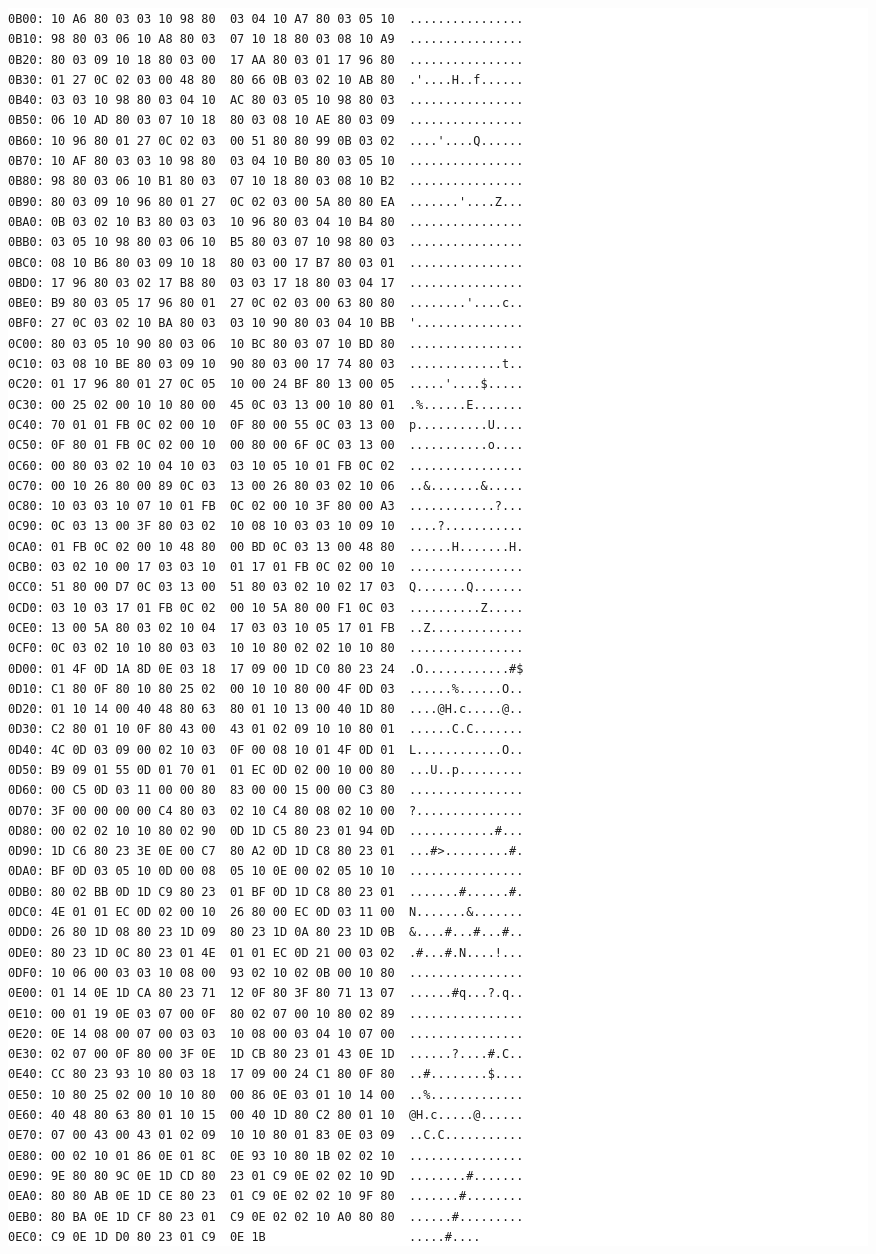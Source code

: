 ```
0B00: 10 A6 80 03 03 10 98 80  03 04 10 A7 80 03 05 10  ................
0B10: 98 80 03 06 10 A8 80 03  07 10 18 80 03 08 10 A9  ................
0B20: 80 03 09 10 18 80 03 00  17 AA 80 03 01 17 96 80  ................
0B30: 01 27 0C 02 03 00 48 80  80 66 0B 03 02 10 AB 80  .'....H..f......
0B40: 03 03 10 98 80 03 04 10  AC 80 03 05 10 98 80 03  ................
0B50: 06 10 AD 80 03 07 10 18  80 03 08 10 AE 80 03 09  ................
0B60: 10 96 80 01 27 0C 02 03  00 51 80 80 99 0B 03 02  ....'....Q......
0B70: 10 AF 80 03 03 10 98 80  03 04 10 B0 80 03 05 10  ................
0B80: 98 80 03 06 10 B1 80 03  07 10 18 80 03 08 10 B2  ................
0B90: 80 03 09 10 96 80 01 27  0C 02 03 00 5A 80 80 EA  .......'....Z...
0BA0: 0B 03 02 10 B3 80 03 03  10 96 80 03 04 10 B4 80  ................
0BB0: 03 05 10 98 80 03 06 10  B5 80 03 07 10 98 80 03  ................
0BC0: 08 10 B6 80 03 09 10 18  80 03 00 17 B7 80 03 01  ................
0BD0: 17 96 80 03 02 17 B8 80  03 03 17 18 80 03 04 17  ................
0BE0: B9 80 03 05 17 96 80 01  27 0C 02 03 00 63 80 80  ........'....c..
0BF0: 27 0C 03 02 10 BA 80 03  03 10 90 80 03 04 10 BB  '...............
0C00: 80 03 05 10 90 80 03 06  10 BC 80 03 07 10 BD 80  ................
0C10: 03 08 10 BE 80 03 09 10  90 80 03 00 17 74 80 03  .............t..
0C20: 01 17 96 80 01 27 0C 05  10 00 24 BF 80 13 00 05  .....'....$.....
0C30: 00 25 02 00 10 10 80 00  45 0C 03 13 00 10 80 01  .%......E.......
0C40: 70 01 01 FB 0C 02 00 10  0F 80 00 55 0C 03 13 00  p..........U....
0C50: 0F 80 01 FB 0C 02 00 10  00 80 00 6F 0C 03 13 00  ...........o....
0C60: 00 80 03 02 10 04 10 03  03 10 05 10 01 FB 0C 02  ................
0C70: 00 10 26 80 00 89 0C 03  13 00 26 80 03 02 10 06  ..&.......&.....
0C80: 10 03 03 10 07 10 01 FB  0C 02 00 10 3F 80 00 A3  ............?...
0C90: 0C 03 13 00 3F 80 03 02  10 08 10 03 03 10 09 10  ....?...........
0CA0: 01 FB 0C 02 00 10 48 80  00 BD 0C 03 13 00 48 80  ......H.......H.
0CB0: 03 02 10 00 17 03 03 10  01 17 01 FB 0C 02 00 10  ................
0CC0: 51 80 00 D7 0C 03 13 00  51 80 03 02 10 02 17 03  Q.......Q.......
0CD0: 03 10 03 17 01 FB 0C 02  00 10 5A 80 00 F1 0C 03  ..........Z.....
0CE0: 13 00 5A 80 03 02 10 04  17 03 03 10 05 17 01 FB  ..Z.............
0CF0: 0C 03 02 10 10 80 03 03  10 10 80 02 02 10 10 80  ................
0D00: 01 4F 0D 1A 8D 0E 03 18  17 09 00 1D C0 80 23 24  .O............#$
0D10: C1 80 0F 80 10 80 25 02  00 10 10 80 00 4F 0D 03  ......%......O..
0D20: 01 10 14 00 40 48 80 63  80 01 10 13 00 40 1D 80  ....@H.c.....@..
0D30: C2 80 01 10 0F 80 43 00  43 01 02 09 10 10 80 01  ......C.C.......
0D40: 4C 0D 03 09 00 02 10 03  0F 00 08 10 01 4F 0D 01  L............O..
0D50: B9 09 01 55 0D 01 70 01  01 EC 0D 02 00 10 00 80  ...U..p.........
0D60: 00 C5 0D 03 11 00 00 80  83 00 00 15 00 00 C3 80  ................
0D70: 3F 00 00 00 00 C4 80 03  02 10 C4 80 08 02 10 00  ?...............
0D80: 00 02 02 10 10 80 02 90  0D 1D C5 80 23 01 94 0D  ............#...
0D90: 1D C6 80 23 3E 0E 00 C7  80 A2 0D 1D C8 80 23 01  ...#>.........#.
0DA0: BF 0D 03 05 10 0D 00 08  05 10 0E 00 02 05 10 10  ................
0DB0: 80 02 BB 0D 1D C9 80 23  01 BF 0D 1D C8 80 23 01  .......#......#.
0DC0: 4E 01 01 EC 0D 02 00 10  26 80 00 EC 0D 03 11 00  N.......&.......
0DD0: 26 80 1D 08 80 23 1D 09  80 23 1D 0A 80 23 1D 0B  &....#...#...#..
0DE0: 80 23 1D 0C 80 23 01 4E  01 01 EC 0D 21 00 03 02  .#...#.N....!...
0DF0: 10 06 00 03 03 10 08 00  93 02 10 02 0B 00 10 80  ................
0E00: 01 14 0E 1D CA 80 23 71  12 0F 80 3F 80 71 13 07  ......#q...?.q..
0E10: 00 01 19 0E 03 07 00 0F  80 02 07 00 10 80 02 89  ................
0E20: 0E 14 08 00 07 00 03 03  10 08 00 03 04 10 07 00  ................
0E30: 02 07 00 0F 80 00 3F 0E  1D CB 80 23 01 43 0E 1D  ......?....#.C..
0E40: CC 80 23 93 10 80 03 18  17 09 00 24 C1 80 0F 80  ..#........$....
0E50: 10 80 25 02 00 10 10 80  00 86 0E 03 01 10 14 00  ..%.............
0E60: 40 48 80 63 80 01 10 15  00 40 1D 80 C2 80 01 10  @H.c.....@......
0E70: 07 00 43 00 43 01 02 09  10 10 80 01 83 0E 03 09  ..C.C...........
0E80: 00 02 10 01 86 0E 01 8C  0E 93 10 80 1B 02 02 10  ................
0E90: 9E 80 80 9C 0E 1D CD 80  23 01 C9 0E 02 02 10 9D  ........#.......
0EA0: 80 80 AB 0E 1D CE 80 23  01 C9 0E 02 02 10 9F 80  .......#........
0EB0: 80 BA 0E 1D CF 80 23 01  C9 0E 02 02 10 A0 80 80  ......#.........
0EC0: C9 0E 1D D0 80 23 01 C9  0E 1B                    .....#....      
```
